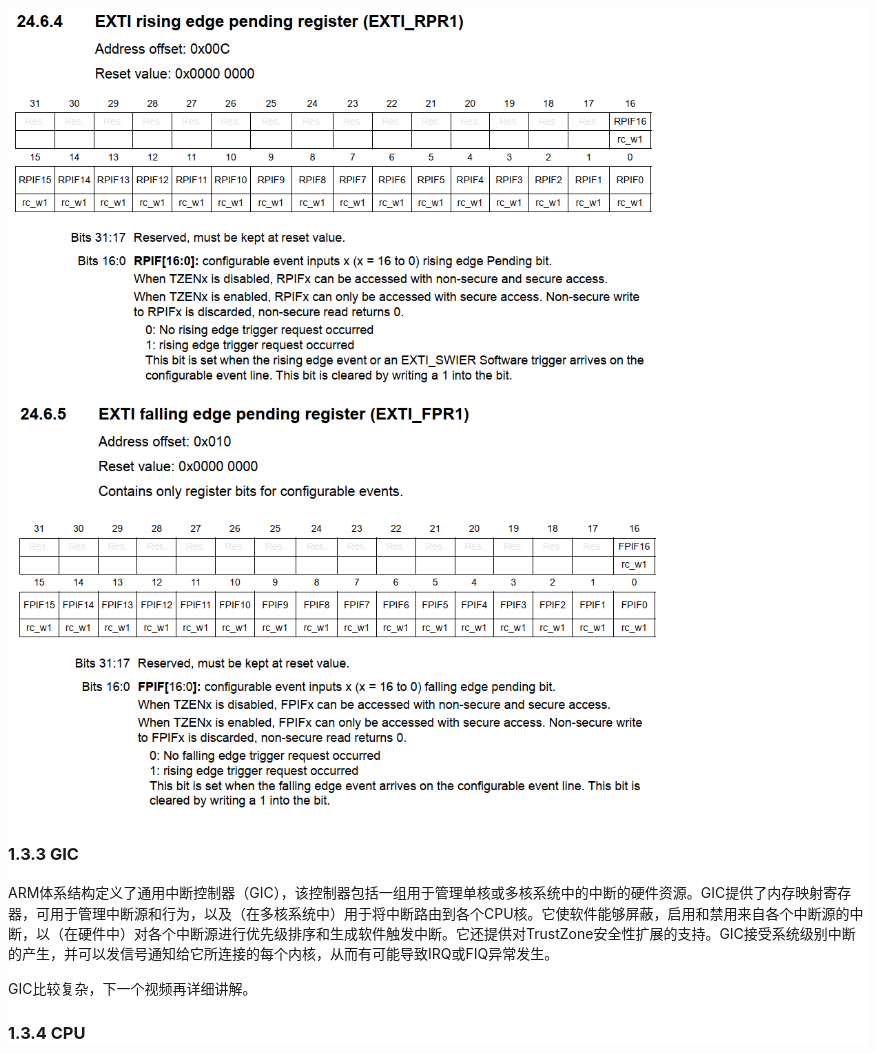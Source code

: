 ![](lesson/exception_irq/032_stm32mp157_exti_rpr1_fpr1.png)

### 1.3.3 GIC

ARM体系结构定义了通用中断控制器（GIC），该控制器包括一组用于管理单核或多核系统中的中断的硬件资源。GIC提供了内存映射寄存器，可用于管理中断源和行为，以及（在多核系统中）用于将中断路由到各个CPU核。它使软件能够屏蔽，启用和禁用来自各个中断源的中断，以（在硬件中）对各个中断源进行优先级排序和生成软件触发中断。它还提供对TrustZone安全性扩展的支持。GIC接受系统级别中断的产生，并可以发信号通知给它所连接的每个内核，从而有可能导致IRQ或FIQ异常发生。

GIC比较复杂，下一个视频再详细讲解。

### 1.3.4 CPU
